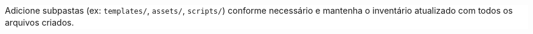 Adicione subpastas (ex: `templates/`, `assets/`, `scripts/`) conforme necessário e mantenha o inventário atualizado com todos os arquivos criados.
